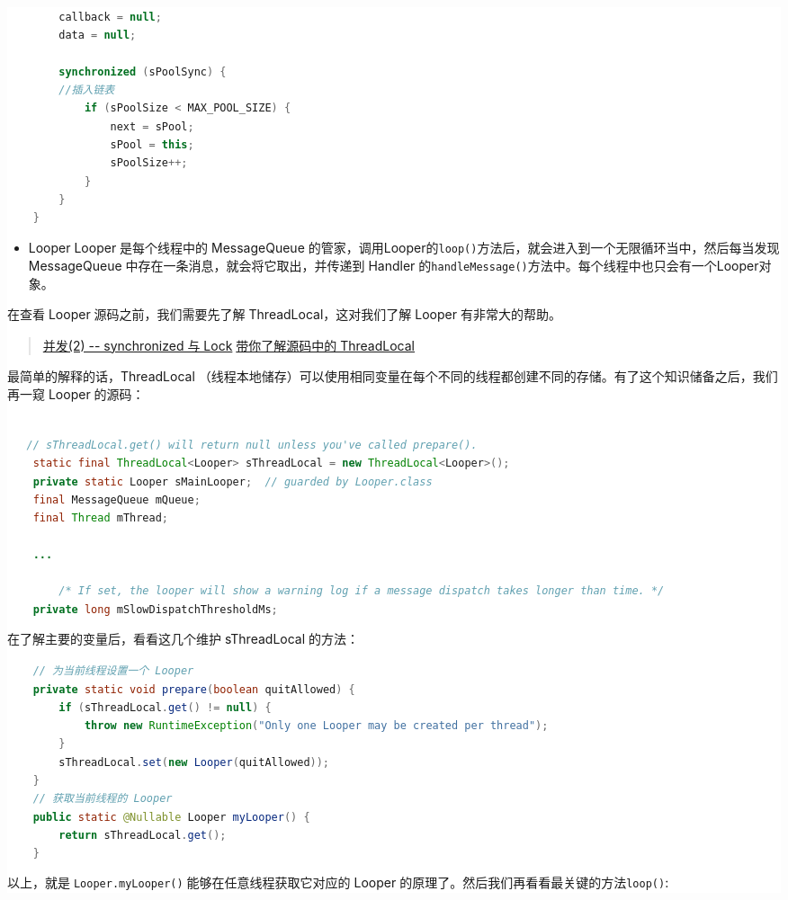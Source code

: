 ``` java
        callback = null;
        data = null;

        synchronized (sPoolSync) {
        //插入链表
            if (sPoolSize < MAX_POOL_SIZE) {
                next = sPool;
                sPool = this;
                sPoolSize++;
            }
        }
    }
```


* Looper
Looper 是每个线程中的 MessageQueue 的管家，调用Looper的`loop()`方法后，就会进入到一个无限循环当中，然后每当发现 MessageQueue 中存在一条消息，就会将它取出，并传递到 Handler 的`handleMessage()`方法中。每个线程中也只会有一个Looper对象。

在查看 Looper 源码之前，我们需要先了解 ThreadLocal，这对我们了解 Looper 有非常大的帮助。

> [并发(2) -- synchronized 与 Lock](https://www.jianshu.com/p/1b01ea782a9b)
> [带你了解源码中的 ThreadLocal](https://www.jianshu.com/p/4167d7ff5ec1)

最简单的解释的话，ThreadLocal （线程本地储存）可以使用相同变量在每个不同的线程都创建不同的存储。有了这个知识储备之后，我们再一窥 Looper 的源码：

```java

   // sThreadLocal.get() will return null unless you've called prepare().
    static final ThreadLocal<Looper> sThreadLocal = new ThreadLocal<Looper>();
    private static Looper sMainLooper;  // guarded by Looper.class
    final MessageQueue mQueue;
    final Thread mThread;
    
    ...
    
        /* If set, the looper will show a warning log if a message dispatch takes longer than time. */
    private long mSlowDispatchThresholdMs;
```
在了解主要的变量后，看看这几个维护 sThreadLocal 的方法：
```java
    // 为当前线程设置一个 Looper
    private static void prepare(boolean quitAllowed) {
        if (sThreadLocal.get() != null) {
            throw new RuntimeException("Only one Looper may be created per thread");
        }
        sThreadLocal.set(new Looper(quitAllowed));
    }
    // 获取当前线程的 Looper
    public static @Nullable Looper myLooper() {
        return sThreadLocal.get();
    }
```
以上，就是 `Looper.myLooper()` 能够在任意线程获取它对应的 Looper 的原理了。然后我们再看看最关键的方法`loop()`: 
